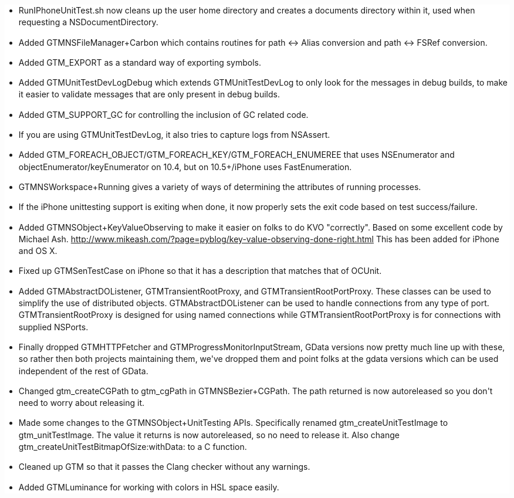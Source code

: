 - RunIPhoneUnitTest.sh now cleans up the user home directory and creates
  a documents directory within it, used when requesting a NSDocumentDirectory.

- Added GTMNSFileManager+Carbon which contains routines for path <-> Alias
  conversion and path <-> FSRef conversion.

- Added GTM_EXPORT as a standard way of exporting symbols.

- Added GTMUnitTestDevLogDebug which extends GTMUnitTestDevLog to only look
  for the messages in debug builds, to make it easier to validate messages
  that are only present in debug builds.

- Added GTM_SUPPORT_GC for controlling the inclusion of GC related code.

- If you are using GTMUnitTestDevLog, it also tries to capture logs from
  NSAssert.

- Added GTM_FOREACH_OBJECT/GTM_FOREACH_KEY/GTM_FOREACH_ENUMEREE that uses
  NSEnumerator and objectEnumerator/keyEnumerator on 10.4, but on 10.5+/iPhone
  uses FastEnumeration.

- GTMNSWorkspace+Running gives a variety of ways of determining the attributes
  of running processes.

- If the iPhone unittesting support is exiting when done, it now properly sets
  the exit code based on test success/failure.

- Added GTMNSObject+KeyValueObserving to make it easier on folks to do KVO
  "correctly". Based on some excellent code by Michael Ash.
  http://www.mikeash.com/?page=pyblog/key-value-observing-done-right.html
  This has been added for iPhone and OS X.

- Fixed up GTMSenTestCase on iPhone so that it has a description that matches
  that of OCUnit.

- Added GTMAbstractDOListener, GTMTransientRootProxy, and
  GTMTransientRootPortProxy.  These classes can be used to simplify the
  use of distributed objects.  GTMAbstractDOListener can be used to handle
  connections from any type of port.  GTMTransientRootProxy is designed for
  using named connections while GTMTransientRootPortProxy is for connections
  with supplied NSPorts.

- Finally dropped GTMHTTPFetcher and GTMProgressMonitorInputStream, GData
  versions now pretty much line up with these, so rather then both projects
  maintaining them, we've dropped them and point folks at the gdata versions
  which can be used independent of the rest of GData.

- Changed gtm_createCGPath to gtm_cgPath in GTMNSBezier+CGPath. The path
  returned is now autoreleased so you don't need to worry about releasing it.

- Made some changes to the GTMNSObject+UnitTesting APIs. Specifically renamed
  gtm_createUnitTestImage to gtm_unitTestImage. The value it returns is now
  autoreleased, so no need to release it. Also change
  gtm_createUnitTestBitmapOfSize:withData: to a C function.

- Cleaned up GTM so that it passes the Clang checker without any warnings.

- Added GTMLuminance for working with colors in HSL space easily.
